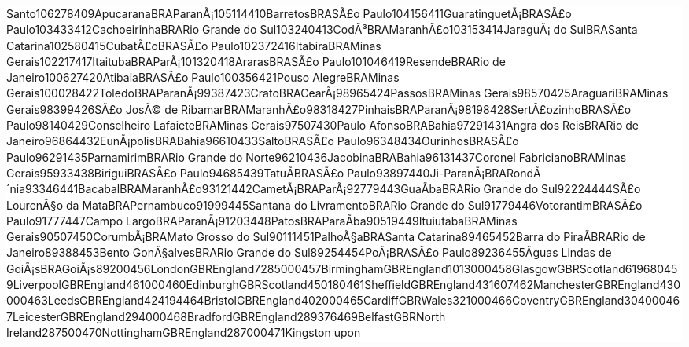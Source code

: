 Santo</td><td>106278</td></tr><tr><td>409</td><td>Apucarana</td><td>BRA</td><td>ParanÃ¡</td><td>105114</td></tr><tr><td>410</td><td>Barretos</td><td>BRA</td><td>SÃ£o Paulo</td><td>104156</td></tr><tr><td>411</td><td>GuaratinguetÃ¡</td><td>BRA</td><td>SÃ£o Paulo</td><td>103433</td></tr><tr><td>412</td><td>Cachoeirinha</td><td>BRA</td><td>Rio Grande do Sul</td><td>103240</td></tr><tr><td>413</td><td>CodÃ³</td><td>BRA</td><td>MaranhÃ£o</td><td>103153</td></tr><tr><td>414</td><td>JaraguÃ¡ do Sul</td><td>BRA</td><td>Santa Catarina</td><td>102580</td></tr><tr><td>415</td><td>CubatÃ£o</td><td>BRA</td><td>SÃ£o Paulo</td><td>102372</td></tr><tr><td>416</td><td>Itabira</td><td>BRA</td><td>Minas Gerais</td><td>102217</td></tr><tr><td>417</td><td>Itaituba</td><td>BRA</td><td>ParÃ¡</td><td>101320</td></tr><tr><td>418</td><td>Araras</td><td>BRA</td><td>SÃ£o Paulo</td><td>101046</td></tr><tr><td>419</td><td>Resende</td><td>BRA</td><td>Rio de Janeiro</td><td>100627</td></tr><tr><td>420</td><td>Atibaia</td><td>BRA</td><td>SÃ£o Paulo</td><td>100356</td></tr><tr><td>421</td><td>Pouso Alegre</td><td>BRA</td><td>Minas Gerais</td><td>100028</td></tr><tr><td>422</td><td>Toledo</td><td>BRA</td><td>ParanÃ¡</td><td>99387</td></tr><tr><td>423</td><td>Crato</td><td>BRA</td><td>CearÃ¡</td><td>98965</td></tr><tr><td>424</td><td>Passos</td><td>BRA</td><td>Minas Gerais</td><td>98570</td></tr><tr><td>425</td><td>Araguari</td><td>BRA</td><td>Minas Gerais</td><td>98399</td></tr><tr><td>426</td><td>SÃ£o JosÃ© de Ribamar</td><td>BRA</td><td>MaranhÃ£o</td><td>98318</td></tr><tr><td>427</td><td>Pinhais</td><td>BRA</td><td>ParanÃ¡</td><td>98198</td></tr><tr><td>428</td><td>SertÃ£ozinho</td><td>BRA</td><td>SÃ£o Paulo</td><td>98140</td></tr><tr><td>429</td><td>Conselheiro Lafaiete</td><td>BRA</td><td>Minas Gerais</td><td>97507</td></tr><tr><td>430</td><td>Paulo Afonso</td><td>BRA</td><td>Bahia</td><td>97291</td></tr><tr><td>431</td><td>Angra dos Reis</td><td>BRA</td><td>Rio de Janeiro</td><td>96864</td></tr><tr><td>432</td><td>EunÃ¡polis</td><td>BRA</td><td>Bahia</td><td>96610</td></tr><tr><td>433</td><td>Salto</td><td>BRA</td><td>SÃ£o Paulo</td><td>96348</td></tr><tr><td>434</td><td>Ourinhos</td><td>BRA</td><td>SÃ£o Paulo</td><td>96291</td></tr><tr><td>435</td><td>Parnamirim</td><td>BRA</td><td>Rio Grande do Norte</td><td>96210</td></tr><tr><td>436</td><td>Jacobina</td><td>BRA</td><td>Bahia</td><td>96131</td></tr><tr><td>437</td><td>Coronel Fabriciano</td><td>BRA</td><td>Minas Gerais</td><td>95933</td></tr><tr><td>438</td><td>Birigui</td><td>BRA</td><td>SÃ£o Paulo</td><td>94685</td></tr><tr><td>439</td><td>TatuÃ­</td><td>BRA</td><td>SÃ£o Paulo</td><td>93897</td></tr><tr><td>440</td><td>Ji-ParanÃ¡</td><td>BRA</td><td>RondÃ´nia</td><td>93346</td></tr><tr><td>441</td><td>Bacabal</td><td>BRA</td><td>MaranhÃ£o</td><td>93121</td></tr><tr><td>442</td><td>CametÃ¡</td><td>BRA</td><td>ParÃ¡</td><td>92779</td></tr><tr><td>443</td><td>GuaÃ­ba</td><td>BRA</td><td>Rio Grande do Sul</td><td>92224</td></tr><tr><td>444</td><td>SÃ£o LourenÃ§o da Mata</td><td>BRA</td><td>Pernambuco</td><td>91999</td></tr><tr><td>445</td><td>Santana do Livramento</td><td>BRA</td><td>Rio Grande do Sul</td><td>91779</td></tr><tr><td>446</td><td>Votorantim</td><td>BRA</td><td>SÃ£o Paulo</td><td>91777</td></tr><tr><td>447</td><td>Campo Largo</td><td>BRA</td><td>ParanÃ¡</td><td>91203</td></tr><tr><td>448</td><td>Patos</td><td>BRA</td><td>ParaÃ­ba</td><td>90519</td></tr><tr><td>449</td><td>Ituiutaba</td><td>BRA</td><td>Minas Gerais</td><td>90507</td></tr><tr><td>450</td><td>CorumbÃ¡</td><td>BRA</td><td>Mato Grosso do Sul</td><td>90111</td></tr><tr><td>451</td><td>PalhoÃ§a</td><td>BRA</td><td>Santa Catarina</td><td>89465</td></tr><tr><td>452</td><td>Barra do PiraÃ­</td><td>BRA</td><td>Rio de Janeiro</td><td>89388</td></tr><tr><td>453</td><td>Bento GonÃ§alves</td><td>BRA</td><td>Rio Grande do Sul</td><td>89254</td></tr><tr><td>454</td><td>PoÃ¡</td><td>BRA</td><td>SÃ£o Paulo</td><td>89236</td></tr><tr><td>455</td><td>Ãguas Lindas de GoiÃ¡s</td><td>BRA</td><td>GoiÃ¡s</td><td>89200</td></tr><tr><td>456</td><td>London</td><td>GBR</td><td>England</td><td>7285000</td></tr><tr><td>457</td><td>Birmingham</td><td>GBR</td><td>England</td><td>1013000</td></tr><tr><td>458</td><td>Glasgow</td><td>GBR</td><td>Scotland</td><td>619680</td></tr><tr><td>459</td><td>Liverpool</td><td>GBR</td><td>England</td><td>461000</td></tr><tr><td>460</td><td>Edinburgh</td><td>GBR</td><td>Scotland</td><td>450180</td></tr><tr><td>461</td><td>Sheffield</td><td>GBR</td><td>England</td><td>431607</td></tr><tr><td>462</td><td>Manchester</td><td>GBR</td><td>England</td><td>430000</td></tr><tr><td>463</td><td>Leeds</td><td>GBR</td><td>England</td><td>424194</td></tr><tr><td>464</td><td>Bristol</td><td>GBR</td><td>England</td><td>402000</td></tr><tr><td>465</td><td>Cardiff</td><td>GBR</td><td>Wales</td><td>321000</td></tr><tr><td>466</td><td>Coventry</td><td>GBR</td><td>England</td><td>304000</td></tr><tr><td>467</td><td>Leicester</td><td>GBR</td><td>England</td><td>294000</td></tr><tr><td>468</td><td>Bradford</td><td>GBR</td><td>England</td><td>289376</td></tr><tr><td>469</td><td>Belfast</td><td>GBR</td><td>North Ireland</td><td>287500</td></tr><tr><td>470</td><td>Nottingham</td><td>GBR</td><td>England</td><td>287000</td></tr><tr><td>471</td><td>Kingston upon